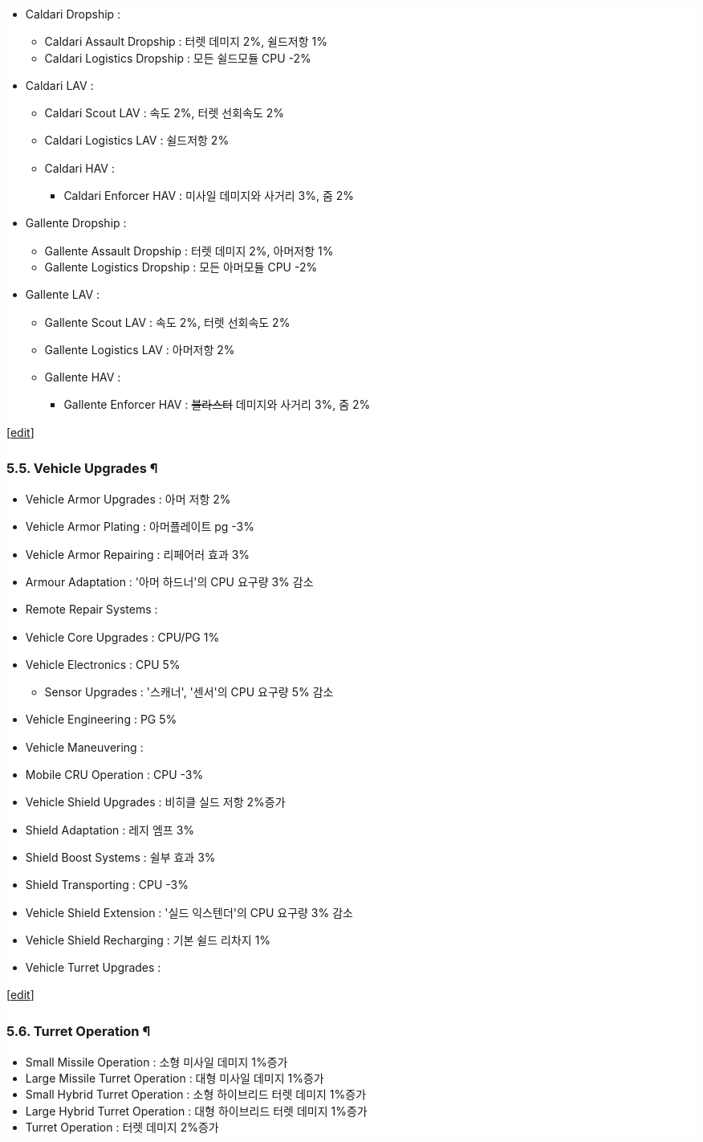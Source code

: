   * Caldari Dropship :   

    * Caldari Assault Dropship : 터렛 데미지 2%, 쉴드저항 1%
    * Caldari Logistics Dropship : 모든 쉴드모듈 CPU -2%  

  * Caldari LAV :   

    * Caldari Scout LAV : 속도 2%, 터렛 선회속도 2%
    * Caldari Logistics LAV : 쉴드저항 2%
    * Caldari HAV :   

      * Caldari Enforcer HAV : 미사일 데미지와 사거리 3%, 줌 2%  

  * Gallente Dropship :   

    * Gallente Assault Dropship : 터렛 데미지 2%, 아머저항 1%
    * Gallente Logistics Dropship : 모든 아머모듈 CPU -2%  

  * Gallente LAV :   

    * Gallente Scout LAV : 속도 2%, 터렛 선회속도 2%
    * Gallente Logistics LAV : 아머저항 2%
    * Gallente HAV :   

      * Gallente Enforcer HAV : <del>블라스터</del> 데미지와 사거리 3%, 줌 2%  

[[edit](http://rigvedawiki.net/r1/wiki.php/Dust%20514?action=edit&section=42)]

### 5.5. Vehicle Upgrades ¶

  * Vehicle Armor Upgrades : 아머 저항 2%
  * Vehicle Armor Plating : 아머플레이트 pg -3%
  * Vehicle Armor Repairing : 리페어러 효과 3%
  * Armour Adaptation : '아머 하드너'의 CPU 요구량 3% 감소
  * Remote Repair Systems :   

  * Vehicle Core Upgrades : CPU/PG 1%
  * Vehicle Electronics : CPU 5%  

    * Sensor Upgrades : '스캐너', '센서'의 CPU 요구량 5% 감소
  * Vehicle Engineering : PG 5%
  * Vehicle Maneuvering : 
  * Mobile CRU Operation : CPU -3%  

  * Vehicle Shield Upgrades : 비히클 실드 저항 2%증가
  * Shield Adaptation : 레지 엠프 3%
  * Shield Boost Systems : 쉴부 효과 3%
  * Shield Transporting : CPU -3%
  * Vehicle Shield Extension : '실드 익스텐더'의 CPU 요구량 3% 감소
  * Vehicle Shield Recharging : 기본 쉴드 리차지 1%  

  * Vehicle Turret Upgrades :   

[[edit](http://rigvedawiki.net/r1/wiki.php/Dust%20514?action=edit&section=43)]

### 5.6. Turret Operation ¶

  * Small Missile Operation : 소형 미사일 데미지 1%증가
  * Large Missile Turret Operation : 대형 미사일 데미지 1%증가
  * Small Hybrid Turret Operation : 소형 하이브리드 터렛 데미지 1%증가
  * Large Hybrid Turret Operation : 대형 하이브리드 터렛 데미지 1%증가
  * Turret Operation : 터렛 데미지 2%증가  

